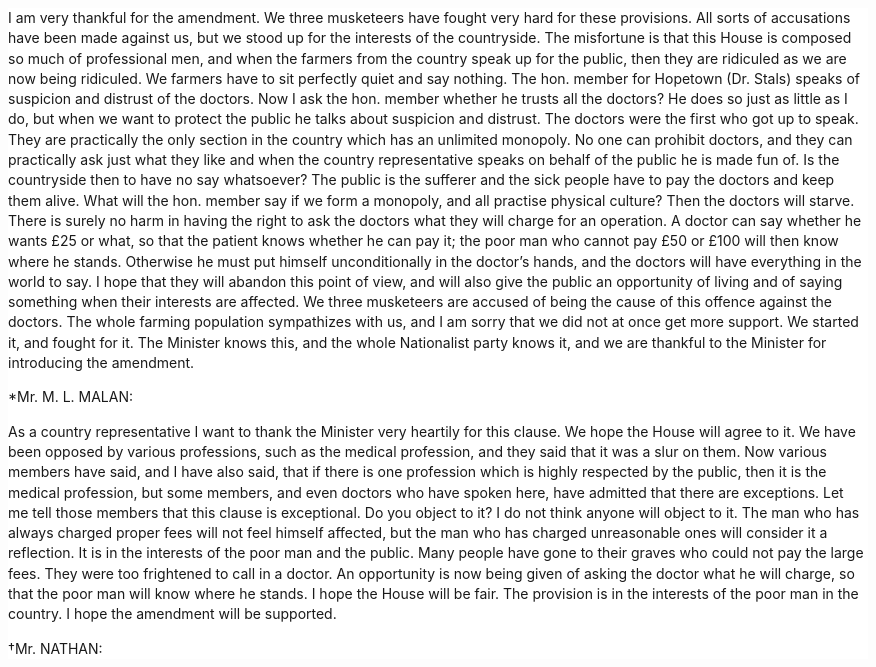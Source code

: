 <p>I am very thankful for the amendment. We three musketeers have fought very hard for these provisions. All sorts of accusations have been made against us, but we stood up for the interests of the countryside. The misfortune is that this House is composed so much of professional men, and when the farmers from the country speak up for the public, then they are ridiculed as we are now being ridiculed. We farmers have to sit perfectly quiet and say nothing. The hon. member for Hopetown (Dr. Stals) speaks of suspicion and distrust of the doctors. Now I ask the hon. member whether he trusts all the doctors? He does so just as little as I do, but when we want to protect the public he talks about suspicion and distrust. The doctors were the first who got up to speak. They are practically the only section in the country which has an unlimited monopoly. No one can prohibit doctors, and they can practically ask just what they like and when the country representative speaks on behalf of the public he is made fun of. Is the countryside then to have no say whatsoever? The public is the sufferer and the sick people have to pay the doctors and keep them alive. What will the hon. member say if we form a monopoly, and all practise physical culture? Then the doctors will starve. There is surely no harm in having the right to ask the doctors what they will charge for an operation. A doctor can say whether he wants &#x00A3;25 or what, so that the patient knows whether he can pay it; the poor man who cannot pay &#x00A3;50 or &#x00A3;100 will then know where he stands. Otherwise he must put himself unconditionally in the doctor&#x2019;s hands, and the doctors will have everything in the world to say. I hope that they will abandon this point of view, and will also give the public an opportunity of living and of saying something when their interests are affected. We three musketeers are accused of being the cause of this offence against the doctors. The whole farming population sympathizes with us, and I am sorry that we did not at once get more support. We started it, and fought for it. The Minister knows this, and the whole Nationalist party knows it, and we are thankful to the Minister for introducing the amendment.</p>

</speech>

<speech by="#malan">

<from>*Mr. <person refersTo="hansard_za">M. L. MALAN</person>:</from>

<p>As a country representative I want to thank the Minister very heartily for this clause. We hope the House will agree to it. We have been opposed by various professions, such as the medical profession, and they said that it was a slur on them. Now various members have said, and I have also said, that if there is one profession which is highly respected by the public, then it is the medical profession, but some members, and even doctors who have spoken here, have admitted that there are exceptions. Let me tell those members that this clause is exceptional. <span class="col_655-656" refersTo="page_0394"/>Do you object to it? I do not think anyone will object to it. The man who has always charged proper fees will not feel himself affected, but the man who has charged unreasonable ones will consider it a reflection. It is in the interests of the poor man and the public. Many people have gone to their graves who could not pay the large fees. They were too frightened to call in a doctor. An opportunity is now being given of asking the doctor what he will charge, so that the poor man will know where he stands. I hope the House will be fair. The provision is in the interests of the poor man in the country. I hope the amendment will be supported.</p>

</speech>

<speech by="#nathan">

<from>&#x2020;Mr. <person refersTo="hansard_za">NATHAN</person>:</from>
